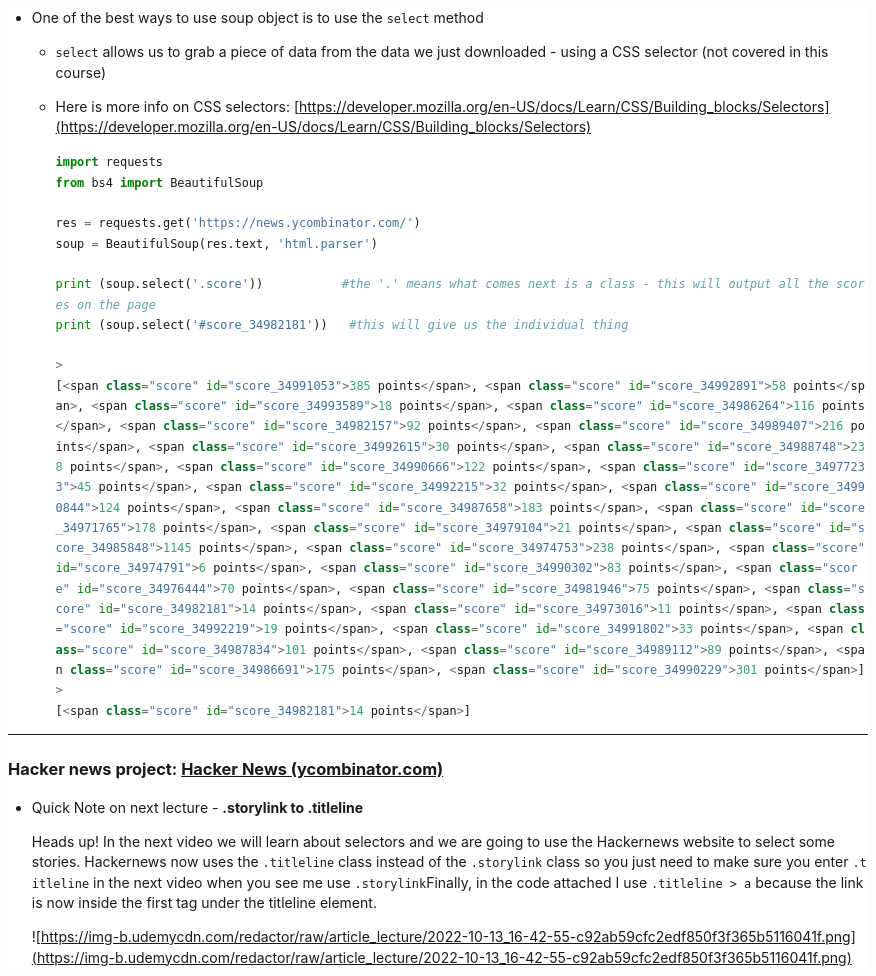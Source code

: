 
- One of the best ways to use soup object is to use the `select` method
    - `select` allows us to grab a piece of data from the data we just downloaded - using a CSS selector (not covered in this course)
    - Here is more info on CSS selectors:  [https://developer.mozilla.org/en-US/docs/Learn/CSS/Building_blocks/Selectors](https://developer.mozilla.org/en-US/docs/Learn/CSS/Building_blocks/Selectors)
        
        ```python
        import requests
        from bs4 import BeautifulSoup
        
        res = requests.get('https://news.ycombinator.com/')
        soup = BeautifulSoup(res.text, 'html.parser')
        
        print (soup.select('.score'))           #the '.' means what comes next is a class - this will output all the scores on the page
        print (soup.select('#score_34982181'))   #this will give us the individual thing
        
        >
        [<span class="score" id="score_34991053">385 points</span>, <span class="score" id="score_34992891">58 points</span>, <span class="score" id="score_34993589">18 points</span>, <span class="score" id="score_34986264">116 points</span>, <span class="score" id="score_34982157">92 points</span>, <span class="score" id="score_34989407">216 points</span>, <span class="score" id="score_34992615">30 points</span>, <span class="score" id="score_34988748">238 points</span>, <span class="score" id="score_34990666">122 points</span>, <span class="score" id="score_34977233">45 points</span>, <span class="score" id="score_34992215">32 points</span>, <span class="score" id="score_34990844">124 points</span>, <span class="score" id="score_34987658">183 points</span>, <span class="score" id="score_34971765">178 points</span>, <span class="score" id="score_34979104">21 points</span>, <span class="score" id="score_34985848">1145 points</span>, <span class="score" id="score_34974753">238 points</span>, <span class="score" id="score_34974791">6 points</span>, <span class="score" id="score_34990302">83 points</span>, <span class="score" id="score_34976444">70 points</span>, <span class="score" id="score_34981946">75 points</span>, <span class="score" id="score_34982181">14 points</span>, <span class="score" id="score_34973016">11 points</span>, <span class="score" id="score_34992219">19 points</span>, <span class="score" id="score_34991802">33 points</span>, <span class="score" id="score_34987834">101 points</span>, <span class="score" id="score_34989112">89 points</span>, <span class="score" id="score_34986691">175 points</span>, <span class="score" id="score_34990229">301 points</span>]
        >
        [<span class="score" id="score_34982181">14 points</span>]
        ```
        

---

### Hacker news project:  [Hacker News (ycombinator.com)](https://news.ycombinator.com/)

- Quick Note on next lecture - **.storylink to .titleline**
    
    Heads up! In the next video we will learn about selectors and we are going to use the Hackernews website to select some stories. Hackernews now uses the `.titleline` class instead of the `.storylink` class so you just need to make sure you enter `.titleline` in the next video when you see me use `.storylink`Finally, in the code attached I use `.titleline > a` because the link is now inside the first <a> tag under the titleline element.
    
    ![https://img-b.udemycdn.com/redactor/raw/article_lecture/2022-10-13_16-42-55-c92ab59cfc2edf850f3f365b5116041f.png](https://img-b.udemycdn.com/redactor/raw/article_lecture/2022-10-13_16-42-55-c92ab59cfc2edf850f3f365b5116041f.png)
    